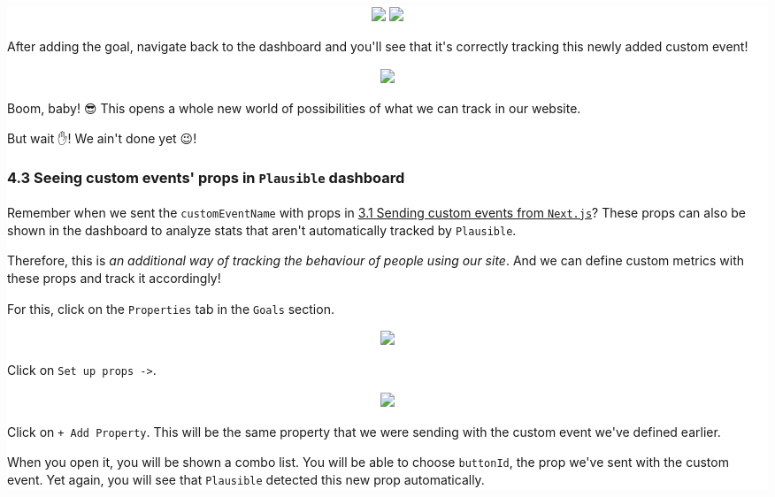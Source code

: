<p align="center">
  <img width="45%" src="https://github.com/user-attachments/assets/7656bafe-69f0-40a8-be84-5c04604f6e31">
  <img width="45%" src="https://github.com/user-attachments/assets/0879a560-d140-4a9e-b004-df87bce3ef88">
</p>

After adding the goal,
navigate back to the dashboard
and you'll see that it's correctly tracking this newly added custom event!

<p align="center">
    <img width="700" src="https://github.com/user-attachments/assets/8293270d-7de4-48d3-bb45-842e41d67844">
</p>

Boom, baby! 😎
This opens a whole new world of possibilities
of what we can track in our website.

But wait ✋!
We ain't done yet 😉!


### 4.3 Seeing custom events' props in `Plausible` dashboard

Remember when we sent the `customEventName` with props
in [3.1 Sending custom events from `Next.js`](#31-sending-custom-events-from-nextjs)?
These props can also be shown in the dashboard
to analyze stats that aren't automatically tracked by `Plausible`.

Therefore,
this is *an additional way of tracking the behaviour of people using our site*.
And we can define custom metrics with these props
and track it accordingly!

For this, click on the `Properties` tab in the `Goals` section.

<p align="center">
    <img width="700" src="https://github.com/user-attachments/assets/0141abf3-e520-437d-8e62-9a6b1c28bc2a">
</p>

Click on `Set up props ->`.

<p align="center">
    <img width="700" src="https://github.com/user-attachments/assets/39290aed-5e04-4448-a993-16bd9b8fa16e">
</p>

Click on `+ Add Property`.
This will be the same property that we were sending with the custom event
we've defined earlier.

When you open it,
you will be shown a combo list.
You will be able to choose `buttonId`,
the prop we've sent with the custom event.
Yet again,
you will see that `Plausible` detected this new prop automatically.
